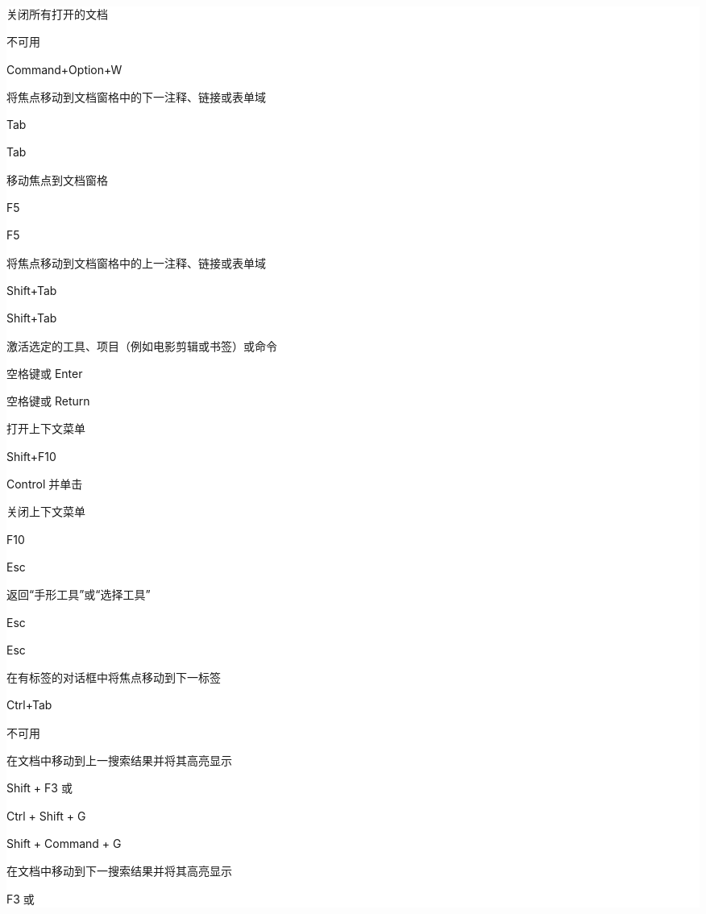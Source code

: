 关闭所有打开的文档

不可用

Command+Option+W

将焦点移动到文档窗格中的下一注释、链接或表单域

Tab

Tab

移动焦点到文档窗格

F5

F5

将焦点移动到文档窗格中的上一注释、链接或表单域

Shift+Tab

Shift+Tab

激活选定的工具、项目（例如电影剪辑或书签）或命令

空格键或 Enter

空格键或 Return

打开上下文菜单

Shift+F10

Control 并单击

关闭上下文菜单

F10

Esc

返回“手形工具”或“选择工具”

Esc

Esc

在有标签的对话框中将焦点移动到下一标签

Ctrl+Tab

不可用

在文档中移动到上一搜索结果并将其高亮显示

Shift + F3 或

Ctrl + Shift + G

Shift + Command + G

在文档中移动到下一搜索结果并将其高亮显示

F3 或
